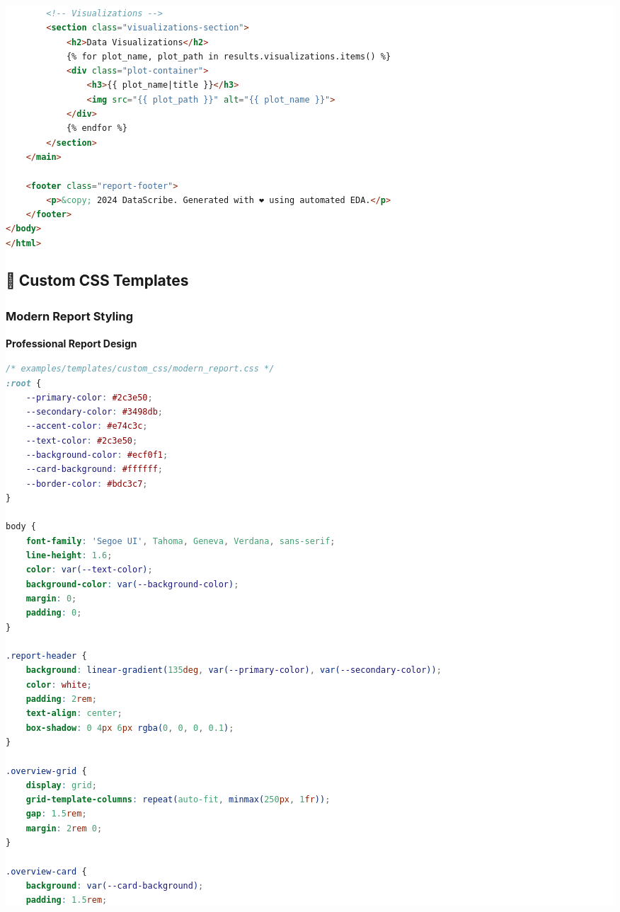 ```html
        <!-- Visualizations -->
        <section class="visualizations-section">
            <h2>Data Visualizations</h2>
            {% for plot_name, plot_path in results.visualizations.items() %}
            <div class="plot-container">
                <h3>{{ plot_name|title }}</h3>
                <img src="{{ plot_path }}" alt="{{ plot_name }}">
            </div>
            {% endfor %}
        </section>
    </main>
    
    <footer class="report-footer">
        <p>&copy; 2024 DataScribe. Generated with ❤️ using automated EDA.</p>
    </footer>
</body>
</html>
```

## 🎨 Custom CSS Templates

### Modern Report Styling
**Professional Report Design**

```css
/* examples/templates/custom_css/modern_report.css */
:root {
    --primary-color: #2c3e50;
    --secondary-color: #3498db;
    --accent-color: #e74c3c;
    --text-color: #2c3e50;
    --background-color: #ecf0f1;
    --card-background: #ffffff;
    --border-color: #bdc3c7;
}

body {
    font-family: 'Segoe UI', Tahoma, Geneva, Verdana, sans-serif;
    line-height: 1.6;
    color: var(--text-color);
    background-color: var(--background-color);
    margin: 0;
    padding: 0;
}

.report-header {
    background: linear-gradient(135deg, var(--primary-color), var(--secondary-color));
    color: white;
    padding: 2rem;
    text-align: center;
    box-shadow: 0 4px 6px rgba(0, 0, 0, 0.1);
}

.overview-grid {
    display: grid;
    grid-template-columns: repeat(auto-fit, minmax(250px, 1fr));
    gap: 1.5rem;
    margin: 2rem 0;
}

.overview-card {
    background: var(--card-background);
    padding: 1.5rem;
```